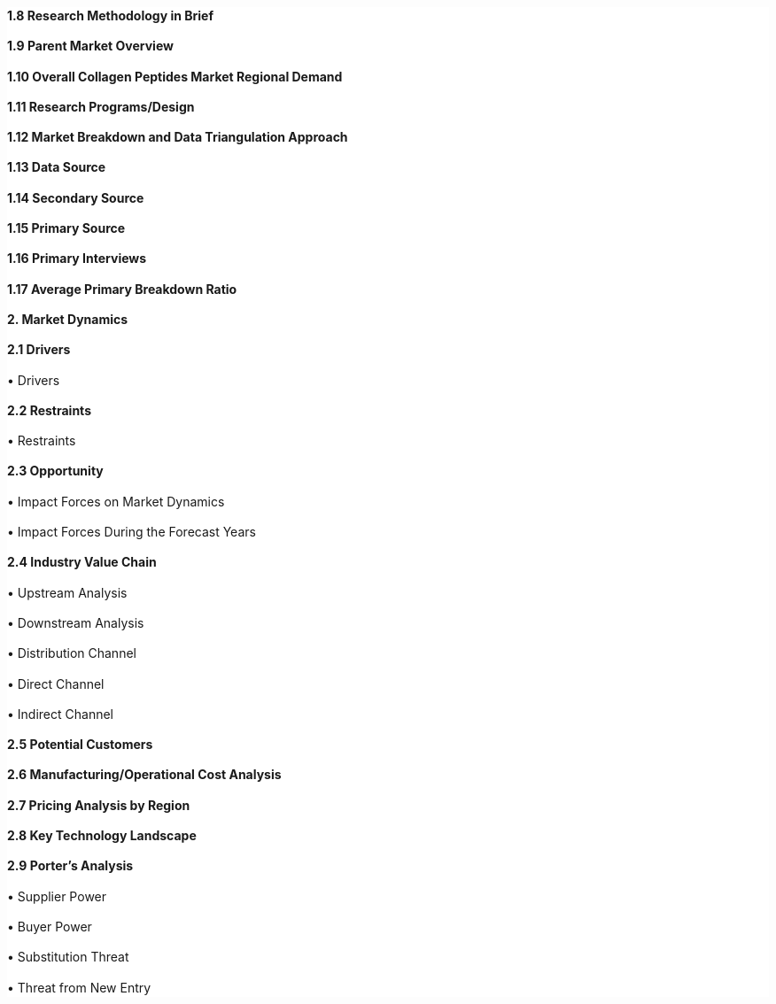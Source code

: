 <strong>1.8 Research Methodology in Brief</strong>

<strong>1.9 Parent Market Overview</strong>

<strong>1.10 Overall Collagen Peptides Market Regional Demand</strong>

<strong>1.11 Research Programs/Design</strong>

<strong>1.12 Market Breakdown and Data Triangulation Approach</strong>

<strong>1.13 Data Source</strong>

<strong>1.14 Secondary Source</strong>

<strong>1.15 Primary Source</strong>

<strong>1.16 Primary Interviews</strong>

<strong>1.17 Average Primary Breakdown Ratio</strong>

<strong>2. Market Dynamics</strong>

<strong>2.1 Drivers</strong>

• Drivers

<strong>2.2 Restraints</strong>

• Restraints

<strong>2.3 Opportunity</strong>

• Impact Forces on Market Dynamics

• Impact Forces During the Forecast Years

<strong>2.4 Industry Value Chain</strong>

• Upstream Analysis

• Downstream Analysis

• Distribution Channel

• Direct Channel

• Indirect Channel

<strong>2.5 Potential Customers</strong>

<strong>2.6 Manufacturing/Operational Cost Analysis</strong>

<strong>2.7 Pricing Analysis by Region</strong>

<strong>2.8 Key Technology Landscape</strong>

<strong>2.9 Porter’s Analysis</strong>

• Supplier Power

• Buyer Power

• Substitution Threat

• Threat from New Entry

